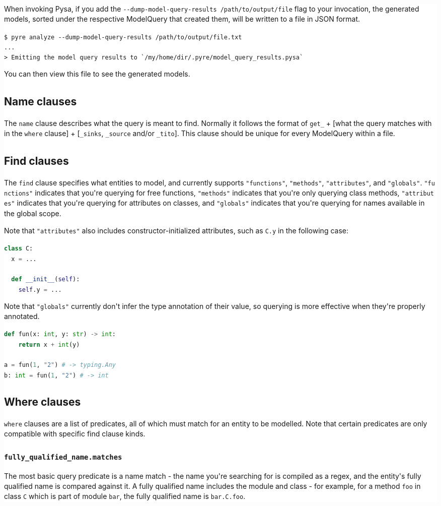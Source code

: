 When invoking Pysa, if you add the `--dump-model-query-results /path/to/output/file` flag to your invocation, the generated models, sorted under the respective ModelQuery that created them, will be written to a file in JSON format.

```
$ pyre analyze --dump-model-query-results /path/to/output/file.txt
...
> Emitting the model query results to `/my/home/dir/.pyre/model_query_results.pysa`
```

You can then view this file to see the generated models.

## Name clauses
The `name` clause describes what the query is meant to find.  Normally it follows the format of `get_` + [what the query matches with in the `where` clause] + [`_sinks`, `_source` and/or `_tito`]. This clause should be unique for every ModelQuery within a file.

## Find clauses

The `find` clause specifies what entities to model, and currently supports `"functions"`, `"methods"`, `"attributes"`, and `"globals"`. `"functions"` indicates that you're querying for free functions, `"methods"` indicates that you're only querying class methods, `"attributes"` indicates that you're querying for attributes on classes, and `"globals"` indicates that you're querying for names available in the global scope.

Note that `"attributes"` also includes constructor-initialized attributes, such as `C.y` in the following case:
```python
class C:
  x = ...

  def __init__(self):
    self.y = ...
```

Note that `"globals"` currently don't infer the type annotation of their value, so querying is more effective when they're properly annotated.
```python
def fun(x: int, y: str) -> int:
    return x + int(y)

a = fun(1, "2") # -> typing.Any
b: int = fun(1, "2") # -> int
```

## Where clauses

`where` clauses are a list of predicates, all of which must match for an entity to be modelled. Note that certain predicates are only compatible with specific find clause kinds.

### `fully_qualified_name.matches`

The most basic query predicate is a name match - the name you're searching for is compiled as a regex, and the entity's fully qualified name is compared against it. A fully qualified name includes the module and class - for example, for a method `foo` in class `C` which is part of module `bar`, the fully qualified name is `bar.C.foo`.
